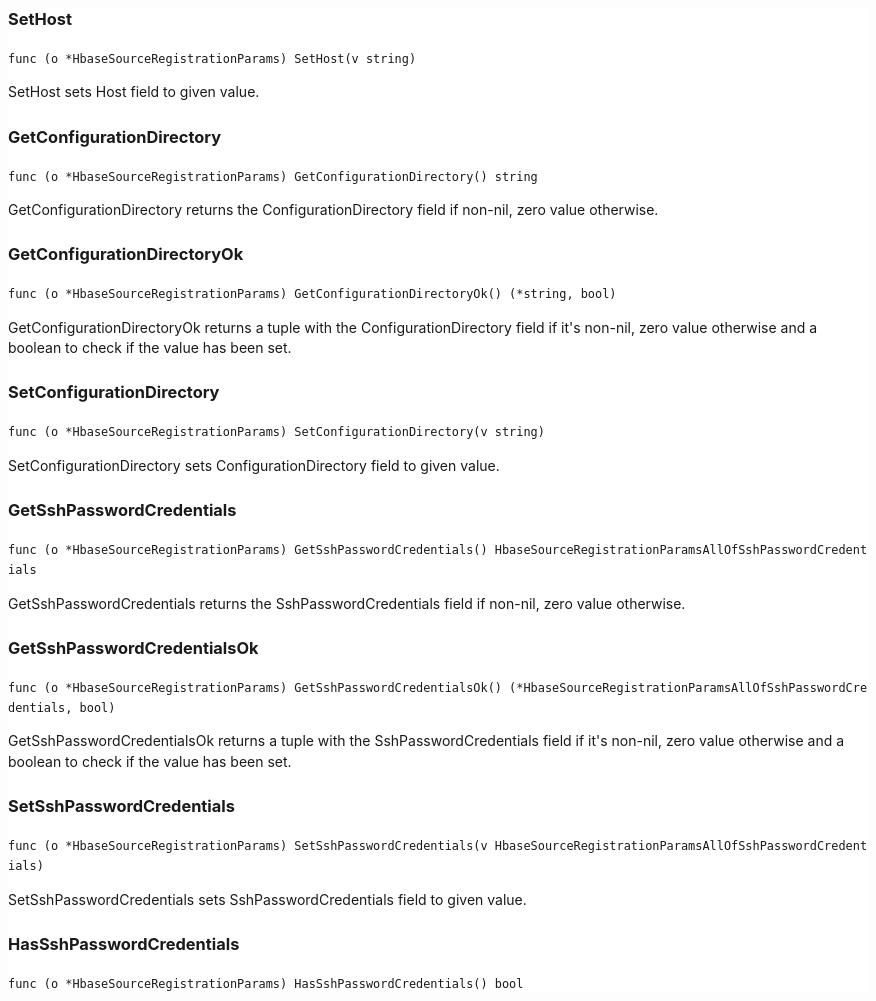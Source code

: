 ### SetHost

`func (o *HbaseSourceRegistrationParams) SetHost(v string)`

SetHost sets Host field to given value.


### GetConfigurationDirectory

`func (o *HbaseSourceRegistrationParams) GetConfigurationDirectory() string`

GetConfigurationDirectory returns the ConfigurationDirectory field if non-nil, zero value otherwise.

### GetConfigurationDirectoryOk

`func (o *HbaseSourceRegistrationParams) GetConfigurationDirectoryOk() (*string, bool)`

GetConfigurationDirectoryOk returns a tuple with the ConfigurationDirectory field if it's non-nil, zero value otherwise
and a boolean to check if the value has been set.

### SetConfigurationDirectory

`func (o *HbaseSourceRegistrationParams) SetConfigurationDirectory(v string)`

SetConfigurationDirectory sets ConfigurationDirectory field to given value.


### GetSshPasswordCredentials

`func (o *HbaseSourceRegistrationParams) GetSshPasswordCredentials() HbaseSourceRegistrationParamsAllOfSshPasswordCredentials`

GetSshPasswordCredentials returns the SshPasswordCredentials field if non-nil, zero value otherwise.

### GetSshPasswordCredentialsOk

`func (o *HbaseSourceRegistrationParams) GetSshPasswordCredentialsOk() (*HbaseSourceRegistrationParamsAllOfSshPasswordCredentials, bool)`

GetSshPasswordCredentialsOk returns a tuple with the SshPasswordCredentials field if it's non-nil, zero value otherwise
and a boolean to check if the value has been set.

### SetSshPasswordCredentials

`func (o *HbaseSourceRegistrationParams) SetSshPasswordCredentials(v HbaseSourceRegistrationParamsAllOfSshPasswordCredentials)`

SetSshPasswordCredentials sets SshPasswordCredentials field to given value.

### HasSshPasswordCredentials

`func (o *HbaseSourceRegistrationParams) HasSshPasswordCredentials() bool`
